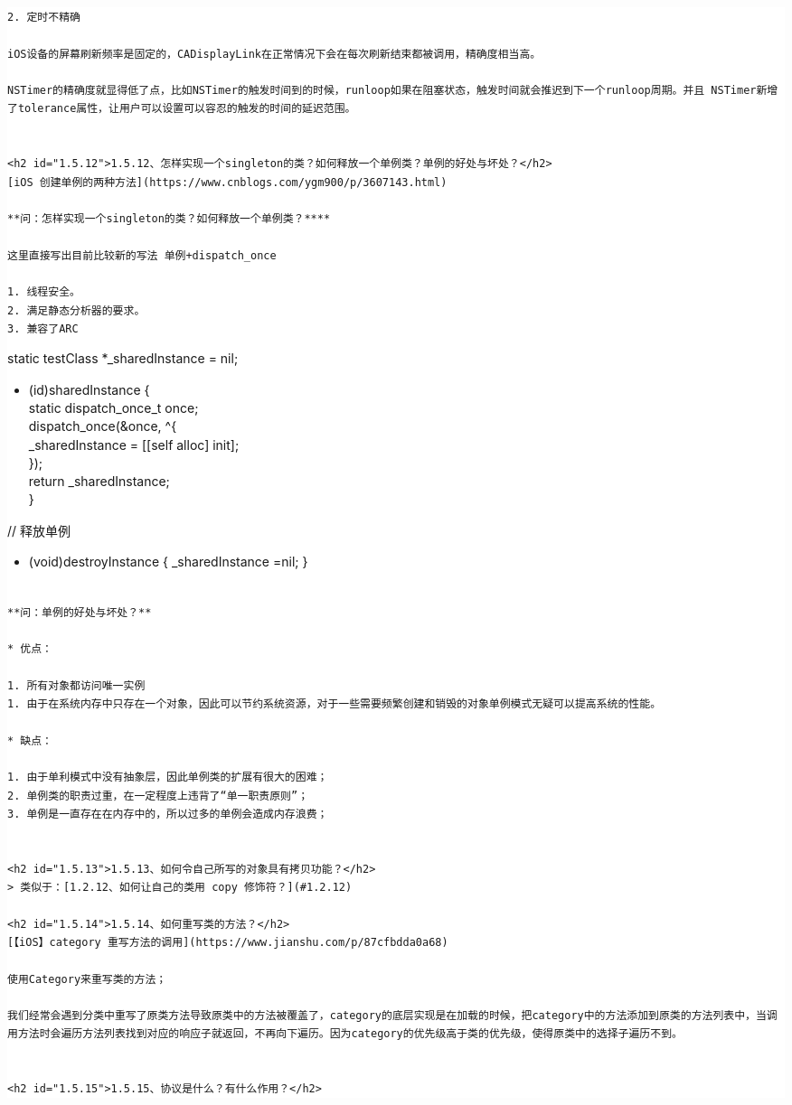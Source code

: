 ```
2. 定时不精确

iOS设备的屏幕刷新频率是固定的，CADisplayLink在正常情况下会在每次刷新结束都被调用，精确度相当高。

NSTimer的精确度就显得低了点，比如NSTimer的触发时间到的时候，runloop如果在阻塞状态，触发时间就会推迟到下一个runloop周期。并且 NSTimer新增了tolerance属性，让用户可以设置可以容忍的触发的时间的延迟范围。


<h2 id="1.5.12">1.5.12、怎样实现一个singleton的类？如何释放一个单例类？单例的好处与坏处？</h2>
[iOS 创建单例的两种方法](https://www.cnblogs.com/ygm900/p/3607143.html)

**问：怎样实现一个singleton的类？如何释放一个单例类？****

这里直接写出目前比较新的写法 单例+dispatch_once

1. 线程安全。
2. 满足静态分析器的要求。
3. 兼容了ARC

```
static testClass *_sharedInstance = nil;  

+ (id)sharedInstance {  
    static dispatch_once_t once;  
    dispatch_once(&once, ^{  
        _sharedInstance = [[self alloc] init];  
    });   
    return _sharedInstance;  
}  


// 释放单例
+ (void)destroyInstance {
    _sharedInstance =nil;
}
```

**问：单例的好处与坏处？**

* 优点：

1. 所有对象都访问唯一实例
1. 由于在系统内存中只存在一个对象，因此可以节约系统资源，对于一些需要频繁创建和销毁的对象单例模式无疑可以提高系统的性能。

* 缺点：

1. 由于单利模式中没有抽象层，因此单例类的扩展有很大的困难；
2. 单例类的职责过重，在一定程度上违背了“单一职责原则”；
3. 单例是一直存在在内存中的，所以过多的单例会造成内存浪费；


<h2 id="1.5.13">1.5.13、如何令⾃⼰所写的对象具有拷⻉功能？</h2>
> 类似于：[1.2.12、如何让自己的类用 copy 修饰符？](#1.2.12)

<h2 id="1.5.14">1.5.14、如何重写类的方法？</h2>
[【iOS】category 重写方法的调用](https://www.jianshu.com/p/87cfbdda0a68)

使用Category来重写类的方法；

我们经常会遇到分类中重写了原类方法导致原类中的方法被覆盖了，category的底层实现是在加载的时候，把category中的方法添加到原类的方法列表中，当调用方法时会遍历方法列表找到对应的响应子就返回，不再向下遍历。因为category的优先级高于类的优先级，使得原类中的选择子遍历不到。


<h2 id="1.5.15">1.5.15、协议是什么？有什么作用？</h2>
```